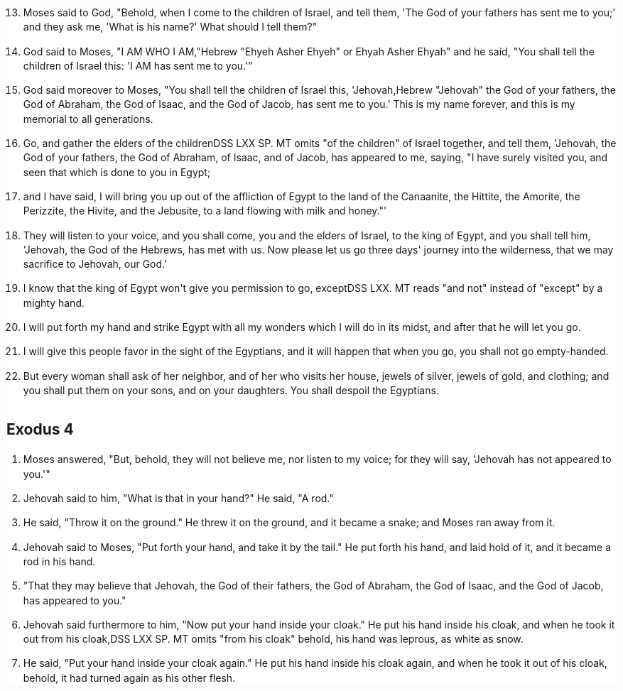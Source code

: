 13. Moses said to God, "Behold, when I come to the children of Israel, and tell them, 'The God of your fathers has sent me to you;' and they ask me, 'What is his name?' What should I tell them?" 

14. God said to Moses, "I AM WHO I AM,"Hebrew "Ehyeh Asher Ehyeh" or Ehyah Asher Ehyah" and he said, "You shall tell the children of Israel this: 'I AM has sent me to you.'"

15. God said moreover to Moses, "You shall tell the children of Israel this, 'Jehovah,Hebrew "Jehovah" the God of your fathers, the God of Abraham, the God of Isaac, and the God of Jacob, has sent me to you.' This is my name forever, and this is my memorial to all generations.

16. Go, and gather the elders of the childrenDSS LXX SP. MT omits "of the children" of Israel together, and tell them, 'Jehovah, the God of your fathers, the God of Abraham, of Isaac, and of Jacob, has appeared to me, saying, "I have surely visited you, and seen that which is done to you in Egypt;

17. and I have said, I will bring you up out of the affliction of Egypt to the land of the Canaanite, the Hittite, the Amorite, the Perizzite, the Hivite, and the Jebusite, to a land flowing with milk and honey."'

18. They will listen to your voice, and you shall come, you and the elders of Israel, to the king of Egypt, and you shall tell him, 'Jehovah, the God of the Hebrews, has met with us. Now please let us go three days' journey into the wilderness, that we may sacrifice to Jehovah, our God.'

19. I know that the king of Egypt won't give you permission to go, exceptDSS LXX. MT reads "and not" instead of "except" by a mighty hand.

20. I will put forth my hand and strike Egypt with all my wonders which I will do in its midst, and after that he will let you go.

21. I will give this people favor in the sight of the Egyptians, and it will happen that when you go, you shall not go empty-handed.

22. But every woman shall ask of her neighbor, and of her who visits her house, jewels of silver, jewels of gold, and clothing; and you shall put them on your sons, and on your daughters. You shall despoil the Egyptians.  

## Exodus 4

1. Moses answered, "But, behold, they will not believe me, nor listen to my voice; for they will say, 'Jehovah has not appeared to you.'" 

2. Jehovah said to him, "What is that in your hand?" He said, "A rod." 

3. He said, "Throw it on the ground." He threw it on the ground, and it became a snake; and Moses ran away from it. 

4. Jehovah said to Moses, "Put forth your hand, and take it by the tail." He put forth his hand, and laid hold of it, and it became a rod in his hand. 

5. "That they may believe that Jehovah, the God of their fathers, the God of Abraham, the God of Isaac, and the God of Jacob, has appeared to you."

6. Jehovah said furthermore to him, "Now put your hand inside your cloak." He put his hand inside his cloak, and when he took it out from his cloak,DSS LXX SP. MT omits "from his cloak" behold, his hand was leprous, as white as snow. 

7. He said, "Put your hand inside your cloak again." He put his hand inside his cloak again, and when he took it out of his cloak, behold, it had turned again as his other flesh. 
